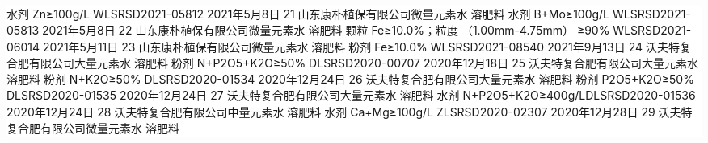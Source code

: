 水剂
Zn≥100g/L
WLSRSD2021-05812
2021年5月8日
21
山东康朴植保有限公司微量元素水
溶肥料
水剂
B+Mo≥100g/L
WLSRSD2021-05813
2021年5月8日
22
山东康朴植保有限公司微量元素水
溶肥料
颗粒
Fe≥10.0%；粒度
（1.00mm-4.75mm）
≥90%
WLSRSD2021-06014
2021年5月11日
23
山东康朴植保有限公司微量元素水
溶肥料
粉剂
Fe≥10.0%
WLSRSD2021-08540
2021年9月13日
24
沃夫特复合肥有限公司大量元素水
溶肥料
粉剂
N+P2O5+K2O≥50%
DLSRSD2020-00707
2020年12月18日
25
沃夫特复合肥有限公司大量元素水
溶肥料
粉剂
N+K2O≥50%
DLSRSD2020-01534
2020年12月24日
26
沃夫特复合肥有限公司大量元素水
溶肥料
粉剂
P2O5+K2O≥50%
DLSRSD2020-01535
2020年12月24日
27
沃夫特复合肥有限公司大量元素水
溶肥料
水剂
N+P2O5+K2O≥400g/LDLSRSD2020-01536
2020年12月24日
28
沃夫特复合肥有限公司中量元素水
溶肥料
水剂
Ca+Mg≥100g/L
ZLSRSD2020-02307
2020年12月28日
29
沃夫特复合肥有限公司微量元素水
溶肥料
